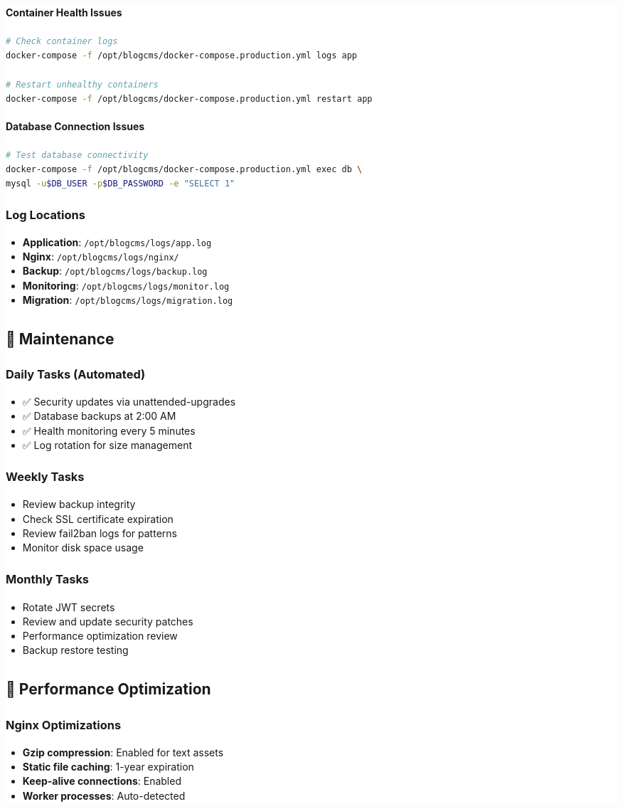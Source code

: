 #### Container Health Issues
```bash
# Check container logs
docker-compose -f /opt/blogcms/docker-compose.production.yml logs app

# Restart unhealthy containers
docker-compose -f /opt/blogcms/docker-compose.production.yml restart app
```

#### Database Connection Issues
```bash
# Test database connectivity
docker-compose -f /opt/blogcms/docker-compose.production.yml exec db \
mysql -u$DB_USER -p$DB_PASSWORD -e "SELECT 1"
```

### Log Locations
- **Application**: `/opt/blogcms/logs/app.log`
- **Nginx**: `/opt/blogcms/logs/nginx/`
- **Backup**: `/opt/blogcms/logs/backup.log`
- **Monitoring**: `/opt/blogcms/logs/monitor.log`
- **Migration**: `/opt/blogcms/logs/migration.log`

## 🔧 Maintenance

### Daily Tasks (Automated)
- ✅ Security updates via unattended-upgrades
- ✅ Database backups at 2:00 AM
- ✅ Health monitoring every 5 minutes
- ✅ Log rotation for size management

### Weekly Tasks
- Review backup integrity
- Check SSL certificate expiration
- Review fail2ban logs for patterns
- Monitor disk space usage

### Monthly Tasks
- Rotate JWT secrets
- Review and update security patches
- Performance optimization review
- Backup restore testing

## 🎯 Performance Optimization

### Nginx Optimizations
- **Gzip compression**: Enabled for text assets
- **Static file caching**: 1-year expiration
- **Keep-alive connections**: Enabled
- **Worker processes**: Auto-detected
